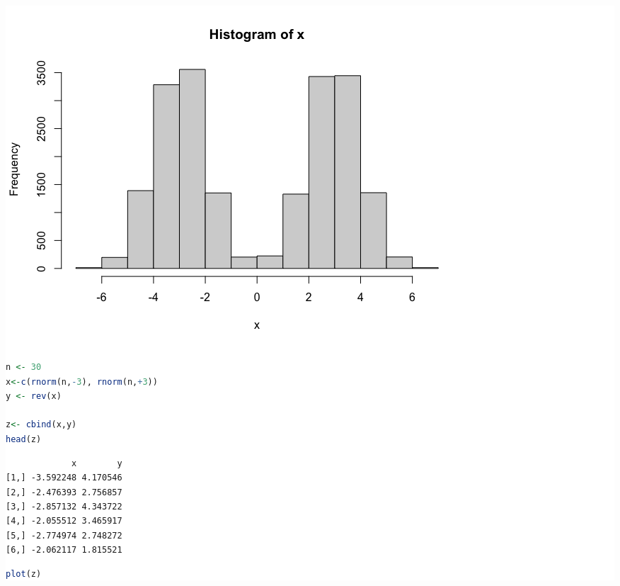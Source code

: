 ![](class07_files/figure-commonmark/unnamed-chunk-3-1.png)

``` r
n <- 30
x<-c(rnorm(n,-3), rnorm(n,+3))
y <- rev(x)

z<- cbind(x,y)
head(z)
```

                 x        y
    [1,] -3.592248 4.170546
    [2,] -2.476393 2.756857
    [3,] -2.857132 4.343722
    [4,] -2.055512 3.465917
    [5,] -2.774974 2.748272
    [6,] -2.062117 1.815521

``` r
plot(z)
```
